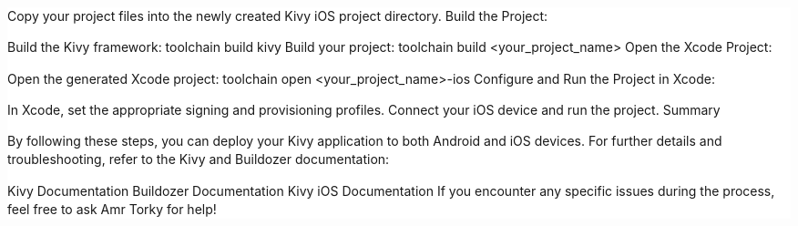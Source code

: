 Copy your project files into the newly created Kivy iOS project directory.
Build the Project:

Build the Kivy framework:
toolchain build kivy
Build your project:
toolchain build <your_project_name>
Open the Xcode Project:

Open the generated Xcode project:
toolchain open <your_project_name>-ios
Configure and Run the Project in Xcode:

In Xcode, set the appropriate signing and provisioning profiles.
Connect your iOS device and run the project.
Summary

By following these steps, you can deploy your Kivy application to both Android and iOS devices. For further details and troubleshooting, refer to the Kivy and Buildozer documentation:

Kivy Documentation
Buildozer Documentation
Kivy iOS Documentation
If you encounter any specific issues during the process, feel free to ask Amr Torky for help!
